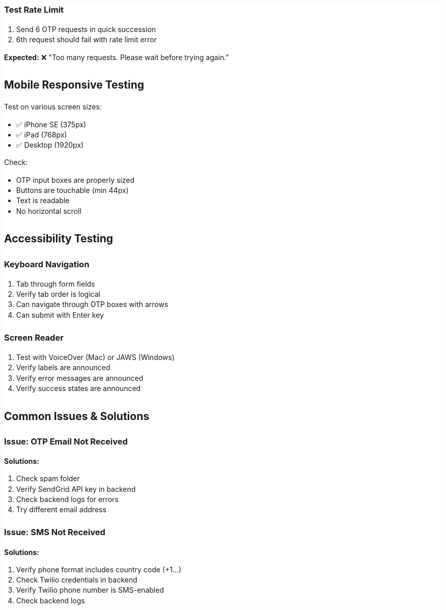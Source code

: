 ### Test Rate Limit
1. Send 6 OTP requests in quick succession
2. 6th request should fail with rate limit error

**Expected:**
❌ "Too many requests. Please wait before trying again."

## Mobile Responsive Testing

Test on various screen sizes:
- ✅ iPhone SE (375px)
- ✅ iPad (768px)
- ✅ Desktop (1920px)

Check:
- OTP input boxes are properly sized
- Buttons are touchable (min 44px)
- Text is readable
- No horizontal scroll

## Accessibility Testing

### Keyboard Navigation
1. Tab through form fields
2. Verify tab order is logical
3. Can navigate through OTP boxes with arrows
4. Can submit with Enter key

### Screen Reader
1. Test with VoiceOver (Mac) or JAWS (Windows)
2. Verify labels are announced
3. Verify error messages are announced
4. Verify success states are announced

## Common Issues & Solutions

### Issue: OTP Email Not Received
**Solutions:**
1. Check spam folder
2. Verify SendGrid API key in backend
3. Check backend logs for errors
4. Try different email address

### Issue: SMS Not Received
**Solutions:**
1. Verify phone format includes country code (+1...)
2. Check Twilio credentials in backend
3. Verify Twilio phone number is SMS-enabled
4. Check backend logs
